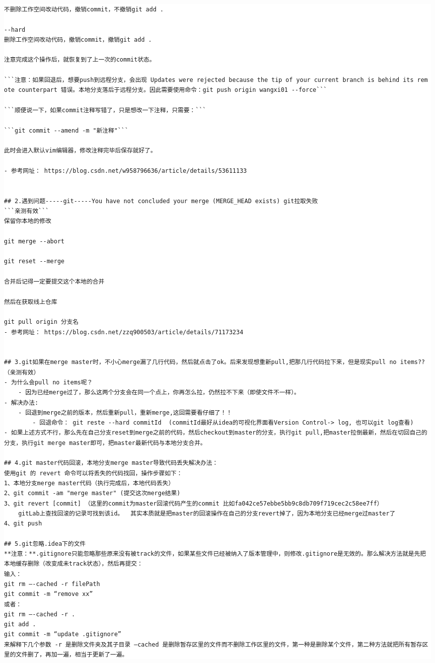 ```
不删除工作空间改动代码，撤销commit，不撤销git add . 

--hard
删除工作空间改动代码，撤销commit，撤销git add . 

注意完成这个操作后，就恢复到了上一次的commit状态。

```注意：如果回退后，想要push到远程分支，会出现 Updates were rejected because the tip of your current branch is behind its remote counterpart 错误。本地分支落后于远程分支。因此需要使用命令：git push origin wangxi01 --force```

```顺便说一下，如果commit注释写错了，只是想改一下注释，只需要：```

```git commit --amend -m "新注释"```

此时会进入默认vim编辑器，修改注释完毕后保存就好了。

- 参考网址： https://blog.csdn.net/w958796636/article/details/53611133


## 2.遇到问题-----git-----You have not concluded your merge (MERGE_HEAD exists) git拉取失败
```亲测有效```
保留你本地的修改

git merge --abort

git reset --merge

合并后记得一定要提交这个本地的合并

然后在获取线上仓库

git pull origin 分支名
- 参考网址： https://blog.csdn.net/zzq900503/article/details/71173234


## 3.git如果在merge master时，不小心merge漏了几行代码，然后就点击了ok。后来发现想重新pull,把那几行代码拉下来，但是现实pull no items?? （亲测有效）
- 为什么会pull no items呢？
    - 因为已经merge过了，那么这两个分支会在同一个点上，你再怎么拉，仍然拉不下来（即使文件不一样）。
- 解决办法:
    - 回退到merge之前的版本，然后重新pull，重新merge,这回需要看仔细了！！
        - 回退命令： git reste --hard commitId  (commitId最好从idea的可视化界面看Version Control-> log, 也可以git log查看)
- 如果上述方式不行，那么先在自己分支reset到merge之前的代码，然后checkout到master的分支，执行git pull,把master拉倒最新，然后在切回自己的分支，执行git merge master即可，把master最新代码与本地分支合并。

## 4.git master代码回滚，本地分支merge master导致代码丢失解决办法：
使用git 的 revert 命令可以将丢失的代码找回，操作步骤如下：  
1、本地分支merge master代码（执行完成后，本地代码丢失）  
2、git commit -am "merge master" (提交这次merge结果)  
3、git revert [commit] （这里的commit为master回滚代码产生的commit 比如fa042ce57ebbe5bb9c8db709f719cec2c58ee7ff）
    gitLab上查找回滚的记录可找到该id。  其实本质就是把master的回滚操作在自己的分支revert掉了，因为本地分支已经merge过master了  
4、git push

## 5.git忽略.idea下的文件 
**注意：**.gitignore只能忽略那些原来没有被track的文件，如果某些文件已经被纳入了版本管理中，则修改.gitignore是无效的。那么解决方法就是先把本地缓存删除（改变成未track状态），然后再提交：  
输入：  
git rm –-cached -r filePath  
git commit -m “remove xx”  
或者：  
git rm –-cached -r .  
git add .  
git commit -m “update .gitignore”    
来解释下几个参数 -r 是删除文件夹及其子目录 –cached 是删除暂存区里的文件而不删除工作区里的文件，第一种是删除某个文件，第二种方法就把所有暂存区里的文件删了，再加一遍，相当于更新了一遍。

```